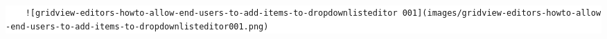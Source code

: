         ![gridview-editors-howto-allow-end-users-to-add-items-to-dropdownlisteditor 001](images/gridview-editors-howto-allow-end-users-to-add-items-to-dropdownlisteditor001.png)
